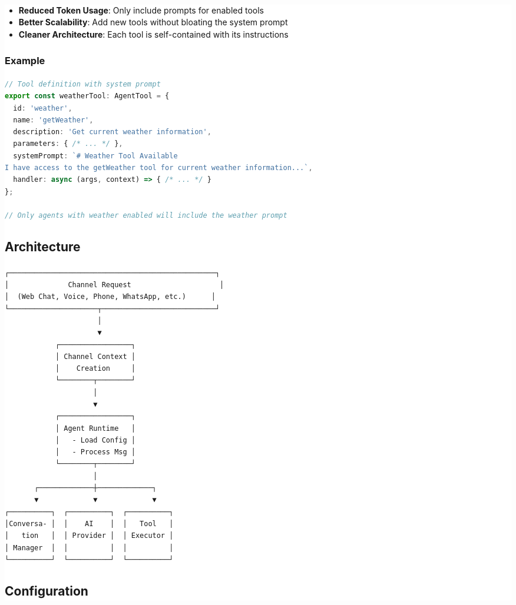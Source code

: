 - **Reduced Token Usage**: Only include prompts for enabled tools
- **Better Scalability**: Add new tools without bloating the system prompt
- **Cleaner Architecture**: Each tool is self-contained with its instructions

### Example

```typescript
// Tool definition with system prompt
export const weatherTool: AgentTool = {
  id: 'weather',
  name: 'getWeather',
  description: 'Get current weather information',
  parameters: { /* ... */ },
  systemPrompt: `# Weather Tool Available
I have access to the getWeather tool for current weather information...`,
  handler: async (args, context) => { /* ... */ }
};

// Only agents with weather enabled will include the weather prompt
```

## Architecture

```
┌─────────────────────────────────────────────────┐
│              Channel Request                     │
│  (Web Chat, Voice, Phone, WhatsApp, etc.)      │
└─────────────────────┬───────────────────────────┘
                      │
                      ▼
            ┌─────────────────┐
            │ Channel Context │
            │    Creation     │
            └────────┬────────┘
                     │
                     ▼
            ┌─────────────────┐
            │ Agent Runtime   │
            │   - Load Config │
            │   - Process Msg │
            └────────┬────────┘
                     │
       ┌─────────────┼─────────────┐
       ▼             ▼             ▼
┌──────────┐  ┌──────────┐  ┌──────────┐
│Conversa- │  │    AI    │  │   Tool   │
│   tion   │  │ Provider │  │ Executor │
│ Manager  │  │          │  │          │
└──────────┘  └──────────┘  └──────────┘
```

## Configuration
